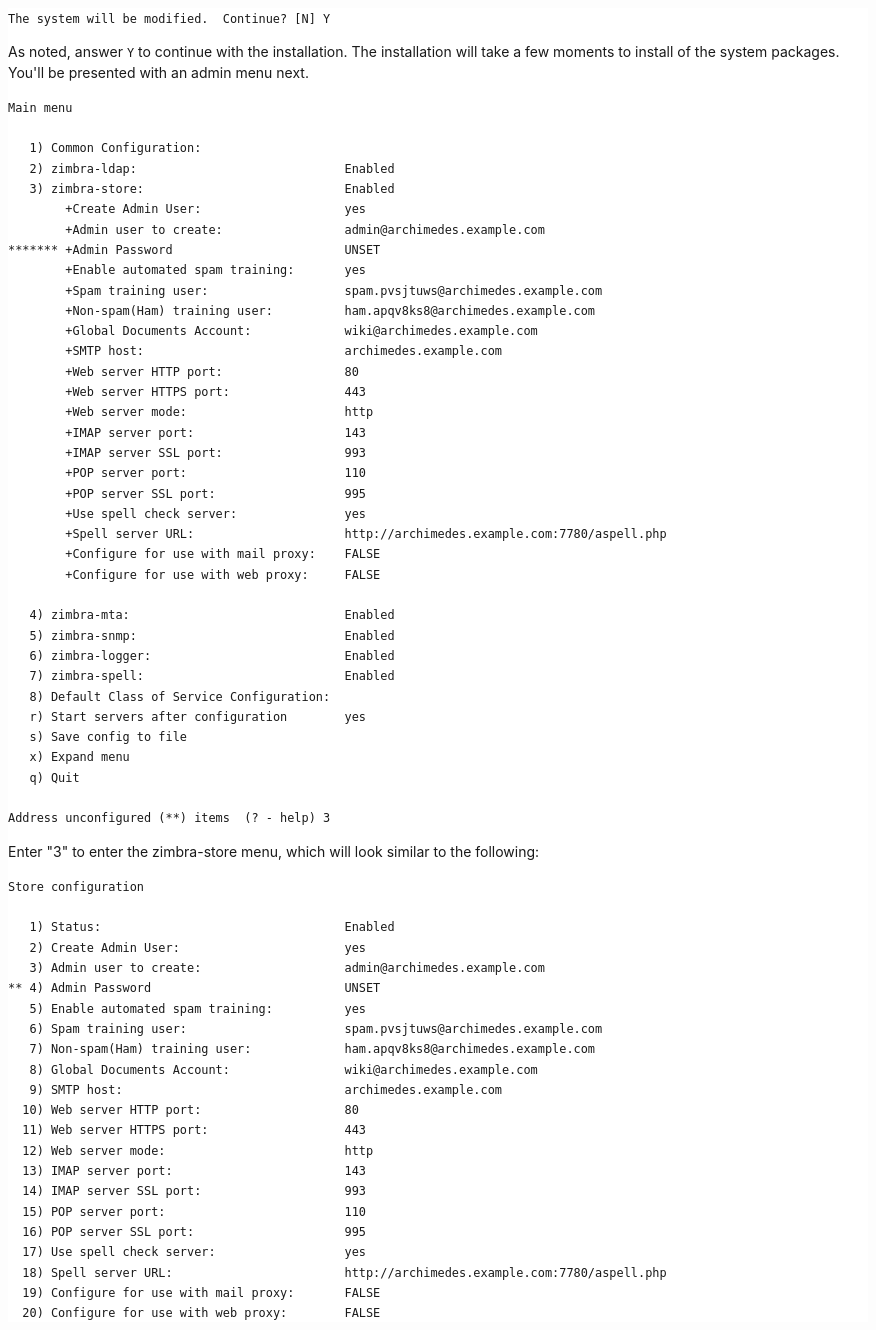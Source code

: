     The system will be modified.  Continue? [N] Y

As noted, answer `Y` to continue with the installation. The installation will take a few moments to install of the system packages. You'll be presented with an admin menu next.

    Main menu

       1) Common Configuration:
       2) zimbra-ldap:                             Enabled
       3) zimbra-store:                            Enabled
            +Create Admin User:                    yes
            +Admin user to create:                 admin@archimedes.example.com
    ******* +Admin Password                        UNSET
            +Enable automated spam training:       yes
            +Spam training user:                   spam.pvsjtuws@archimedes.example.com
            +Non-spam(Ham) training user:          ham.apqv8ks8@archimedes.example.com
            +Global Documents Account:             wiki@archimedes.example.com
            +SMTP host:                            archimedes.example.com
            +Web server HTTP port:                 80
            +Web server HTTPS port:                443
            +Web server mode:                      http
            +IMAP server port:                     143
            +IMAP server SSL port:                 993
            +POP server port:                      110
            +POP server SSL port:                  995
            +Use spell check server:               yes
            +Spell server URL:                     http://archimedes.example.com:7780/aspell.php
            +Configure for use with mail proxy:    FALSE
            +Configure for use with web proxy:     FALSE

       4) zimbra-mta:                              Enabled
       5) zimbra-snmp:                             Enabled
       6) zimbra-logger:                           Enabled
       7) zimbra-spell:                            Enabled
       8) Default Class of Service Configuration:
       r) Start servers after configuration        yes
       s) Save config to file
       x) Expand menu
       q) Quit

    Address unconfigured (**) items  (? - help) 3

Enter "3" to enter the zimbra-store menu, which will look similar to the following:

    Store configuration

       1) Status:                                  Enabled
       2) Create Admin User:                       yes
       3) Admin user to create:                    admin@archimedes.example.com
    ** 4) Admin Password                           UNSET
       5) Enable automated spam training:          yes
       6) Spam training user:                      spam.pvsjtuws@archimedes.example.com
       7) Non-spam(Ham) training user:             ham.apqv8ks8@archimedes.example.com
       8) Global Documents Account:                wiki@archimedes.example.com
       9) SMTP host:                               archimedes.example.com
      10) Web server HTTP port:                    80
      11) Web server HTTPS port:                   443
      12) Web server mode:                         http
      13) IMAP server port:                        143
      14) IMAP server SSL port:                    993
      15) POP server port:                         110
      16) POP server SSL port:                     995
      17) Use spell check server:                  yes
      18) Spell server URL:                        http://archimedes.example.com:7780/aspell.php
      19) Configure for use with mail proxy:       FALSE
      20) Configure for use with web proxy:        FALSE
